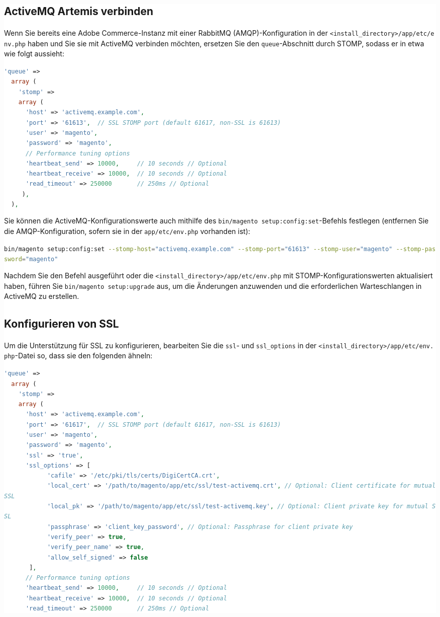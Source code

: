## ActiveMQ Artemis verbinden

Wenn Sie bereits eine Adobe Commerce-Instanz mit einer RabbitMQ (AMQP)-Konfiguration in der `<install_directory>/app/etc/env.php` haben und Sie sie mit ActiveMQ verbinden möchten, ersetzen Sie den `queue`-Abschnitt durch STOMP, sodass er in etwa wie folgt aussieht:

```php
'queue' =>
  array (
    'stomp' =>
    array (
      'host' => 'activemq.example.com',
      'port' => '61613',  // SSL STOMP port (default 61617, non-SSL is 61613)
      'user' => 'magento',
      'password' => 'magento',
      // Performance tuning options
      'heartbeat_send' => 10000,     // 10 seconds // Optional
      'heartbeat_receive' => 10000,  // 10 seconds // Optional
      'read_timeout' => 250000       // 250ms // Optional
     ),
  ),
```

Sie können die ActiveMQ-Konfigurationswerte auch mithilfe des `bin/magento setup:config:set`-Befehls festlegen (entfernen Sie die AMQP-Konfiguration, sofern sie in der `app/etc/env.php` vorhanden ist):

```bash
bin/magento setup:config:set --stomp-host="activemq.example.com" --stomp-port="61613" --stomp-user="magento" --stomp-password="magento"
```

Nachdem Sie den Befehl ausgeführt oder die `<install_directory>/app/etc/env.php` mit STOMP-Konfigurationswerten aktualisiert haben, führen Sie `bin/magento setup:upgrade` aus, um die Änderungen anzuwenden und die erforderlichen Warteschlangen in ActiveMQ zu erstellen.

## Konfigurieren von SSL

Um die Unterstützung für SSL zu konfigurieren, bearbeiten Sie die `ssl`- und `ssl_options` in der `<install_directory>/app/etc/env.php`-Datei so, dass sie den folgenden ähneln:

```php
'queue' =>
  array (
    'stomp' =>
    array (
      'host' => 'activemq.example.com',
      'port' => '61617',  // SSL STOMP port (default 61617, non-SSL is 61613)
      'user' => 'magento',
      'password' => 'magento',
      'ssl' => 'true',
      'ssl_options' => [
            'cafile' => '/etc/pki/tls/certs/DigiCertCA.crt',
            'local_cert' => '/path/to/magento/app/etc/ssl/test-activemq.crt', // Optional: Client certificate for mutual SSL
            'local_pk' => '/path/to/magento/app/etc/ssl/test-activemq.key', // Optional: Client private key for mutual SSL
            'passphrase' => 'client_key_password', // Optional: Passphrase for client private key
            'verify_peer' => true,
            'verify_peer_name' => true,
            'allow_self_signed' => false
       ],
      // Performance tuning options
      'heartbeat_send' => 10000,     // 10 seconds // Optional
      'heartbeat_receive' => 10000,  // 10 seconds // Optional
      'read_timeout' => 250000       // 250ms // Optional
```